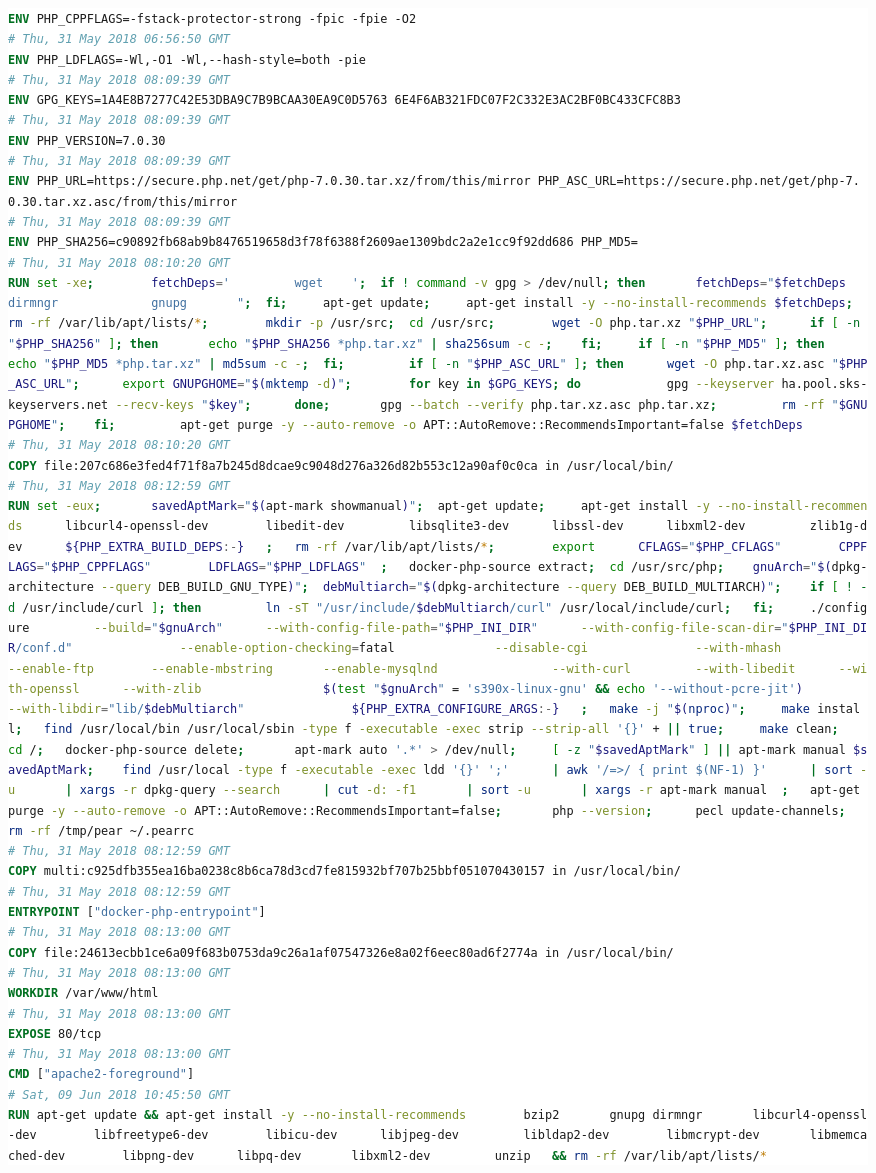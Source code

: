 ```dockerfile
ENV PHP_CPPFLAGS=-fstack-protector-strong -fpic -fpie -O2
# Thu, 31 May 2018 06:56:50 GMT
ENV PHP_LDFLAGS=-Wl,-O1 -Wl,--hash-style=both -pie
# Thu, 31 May 2018 08:09:39 GMT
ENV GPG_KEYS=1A4E8B7277C42E53DBA9C7B9BCAA30EA9C0D5763 6E4F6AB321FDC07F2C332E3AC2BF0BC433CFC8B3
# Thu, 31 May 2018 08:09:39 GMT
ENV PHP_VERSION=7.0.30
# Thu, 31 May 2018 08:09:39 GMT
ENV PHP_URL=https://secure.php.net/get/php-7.0.30.tar.xz/from/this/mirror PHP_ASC_URL=https://secure.php.net/get/php-7.0.30.tar.xz.asc/from/this/mirror
# Thu, 31 May 2018 08:09:39 GMT
ENV PHP_SHA256=c90892fb68ab9b8476519658d3f78f6388f2609ae1309bdc2a2e1cc9f92dd686 PHP_MD5=
# Thu, 31 May 2018 08:10:20 GMT
RUN set -xe; 		fetchDeps=' 		wget 	'; 	if ! command -v gpg > /dev/null; then 		fetchDeps="$fetchDeps 			dirmngr 			gnupg 		"; 	fi; 	apt-get update; 	apt-get install -y --no-install-recommends $fetchDeps; 	rm -rf /var/lib/apt/lists/*; 		mkdir -p /usr/src; 	cd /usr/src; 		wget -O php.tar.xz "$PHP_URL"; 		if [ -n "$PHP_SHA256" ]; then 		echo "$PHP_SHA256 *php.tar.xz" | sha256sum -c -; 	fi; 	if [ -n "$PHP_MD5" ]; then 		echo "$PHP_MD5 *php.tar.xz" | md5sum -c -; 	fi; 		if [ -n "$PHP_ASC_URL" ]; then 		wget -O php.tar.xz.asc "$PHP_ASC_URL"; 		export GNUPGHOME="$(mktemp -d)"; 		for key in $GPG_KEYS; do 			gpg --keyserver ha.pool.sks-keyservers.net --recv-keys "$key"; 		done; 		gpg --batch --verify php.tar.xz.asc php.tar.xz; 		rm -rf "$GNUPGHOME"; 	fi; 		apt-get purge -y --auto-remove -o APT::AutoRemove::RecommendsImportant=false $fetchDeps
# Thu, 31 May 2018 08:10:20 GMT
COPY file:207c686e3fed4f71f8a7b245d8dcae9c9048d276a326d82b553c12a90af0c0ca in /usr/local/bin/ 
# Thu, 31 May 2018 08:12:59 GMT
RUN set -eux; 		savedAptMark="$(apt-mark showmanual)"; 	apt-get update; 	apt-get install -y --no-install-recommends 		libcurl4-openssl-dev 		libedit-dev 		libsqlite3-dev 		libssl-dev 		libxml2-dev 		zlib1g-dev 		${PHP_EXTRA_BUILD_DEPS:-} 	; 	rm -rf /var/lib/apt/lists/*; 		export 		CFLAGS="$PHP_CFLAGS" 		CPPFLAGS="$PHP_CPPFLAGS" 		LDFLAGS="$PHP_LDFLAGS" 	; 	docker-php-source extract; 	cd /usr/src/php; 	gnuArch="$(dpkg-architecture --query DEB_BUILD_GNU_TYPE)"; 	debMultiarch="$(dpkg-architecture --query DEB_BUILD_MULTIARCH)"; 	if [ ! -d /usr/include/curl ]; then 		ln -sT "/usr/include/$debMultiarch/curl" /usr/local/include/curl; 	fi; 	./configure 		--build="$gnuArch" 		--with-config-file-path="$PHP_INI_DIR" 		--with-config-file-scan-dir="$PHP_INI_DIR/conf.d" 				--enable-option-checking=fatal 				--disable-cgi 				--with-mhash 				--enable-ftp 		--enable-mbstring 		--enable-mysqlnd 				--with-curl 		--with-libedit 		--with-openssl 		--with-zlib 				$(test "$gnuArch" = 's390x-linux-gnu' && echo '--without-pcre-jit') 		--with-libdir="lib/$debMultiarch" 				${PHP_EXTRA_CONFIGURE_ARGS:-} 	; 	make -j "$(nproc)"; 	make install; 	find /usr/local/bin /usr/local/sbin -type f -executable -exec strip --strip-all '{}' + || true; 	make clean; 	cd /; 	docker-php-source delete; 		apt-mark auto '.*' > /dev/null; 	[ -z "$savedAptMark" ] || apt-mark manual $savedAptMark; 	find /usr/local -type f -executable -exec ldd '{}' ';' 		| awk '/=>/ { print $(NF-1) }' 		| sort -u 		| xargs -r dpkg-query --search 		| cut -d: -f1 		| sort -u 		| xargs -r apt-mark manual 	; 	apt-get purge -y --auto-remove -o APT::AutoRemove::RecommendsImportant=false; 		php --version; 		pecl update-channels; 	rm -rf /tmp/pear ~/.pearrc
# Thu, 31 May 2018 08:12:59 GMT
COPY multi:c925dfb355ea16ba0238c8b6ca78d3cd7fe815932bf707b25bbf051070430157 in /usr/local/bin/ 
# Thu, 31 May 2018 08:12:59 GMT
ENTRYPOINT ["docker-php-entrypoint"]
# Thu, 31 May 2018 08:13:00 GMT
COPY file:24613ecbb1ce6a09f683b0753da9c26a1af07547326e8a02f6eec80ad6f2774a in /usr/local/bin/ 
# Thu, 31 May 2018 08:13:00 GMT
WORKDIR /var/www/html
# Thu, 31 May 2018 08:13:00 GMT
EXPOSE 80/tcp
# Thu, 31 May 2018 08:13:00 GMT
CMD ["apache2-foreground"]
# Sat, 09 Jun 2018 10:45:50 GMT
RUN apt-get update && apt-get install -y --no-install-recommends 		bzip2 		gnupg dirmngr 		libcurl4-openssl-dev 		libfreetype6-dev 		libicu-dev 		libjpeg-dev 		libldap2-dev 		libmcrypt-dev 		libmemcached-dev 		libpng-dev 		libpq-dev 		libxml2-dev 		unzip 	&& rm -rf /var/lib/apt/lists/*
```